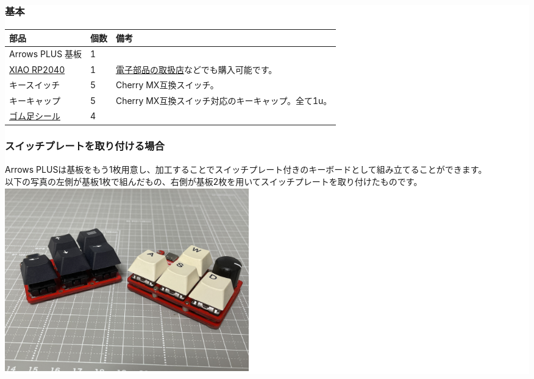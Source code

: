 ### 基本

|部品|個数|備考|
|:--|:--|:--|
|Arrows PLUS 基板|1||
|[XIAO RP2040](https://talpkeyboard.net/items/63534f58f5197322fceb6487)|1|[電子部品の取扱店](https://www.switch-science.com/products/7634)などでも購入可能です。|
|キースイッチ|5|Cherry MX互換スイッチ。|
|キーキャップ|5|Cherry MX互換スイッチ対応のキーキャップ。全て1u。|
|[ゴム足シール](https://shop.yushakobo.jp/products/a0800ur-01-6)|4||

### スイッチプレートを取り付ける場合

Arrows PLUSは基板をもう1枚用意し、加工することでスイッチプレート付きのキーボードとして組み立てることができます。  
以下の写真の左側が基板1枚で組んだもの、右側が基板2枚を用いてスイッチプレートを取り付けたものです。  
<img src = "https://github.com/takashicompany/arrows_plus/blob/master/images/build/IMG_6128.jpg?raw=true" width = "400px" />  